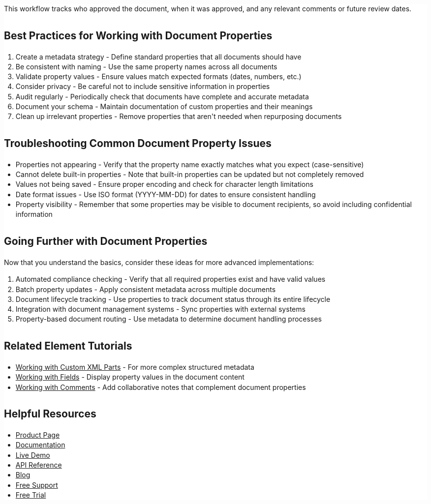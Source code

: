 ```python
```

This workflow tracks who approved the document, when it was approved, and any relevant comments or future review dates.

## Best Practices for Working with Document Properties

1. Create a metadata strategy - Define standard properties that all documents should have
2. Be consistent with naming - Use the same property names across all documents
3. Validate property values - Ensure values match expected formats (dates, numbers, etc.)
4. Consider privacy - Be careful not to include sensitive information in properties
5. Audit regularly - Periodically check that documents have complete and accurate metadata
6. Document your schema - Maintain documentation of custom properties and their meanings
7. Clean up irrelevant properties - Remove properties that aren't needed when repurposing documents

## Troubleshooting Common Document Property Issues

- Properties not appearing - Verify that the property name exactly matches what you expect (case-sensitive)
- Cannot delete built-in properties - Note that built-in properties can be updated but not completely removed
- Values not being saved - Ensure proper encoding and check for character length limitations
- Date format issues - Use ISO format (YYYY-MM-DD) for dates to ensure consistent handling
- Property visibility - Remember that some properties may be visible to document recipients, so avoid including confidential information

## Going Further with Document Properties

Now that you understand the basics, consider these ideas for more advanced implementations:

1. Automated compliance checking - Verify that all required properties exist and have valid values
2. Batch property updates - Apply consistent metadata across multiple documents
3. Document lifecycle tracking - Use properties to track document status through its entire lifecycle
4. Integration with document management systems - Sync properties with external systems
5. Property-based document routing - Use metadata to determine document handling processes

## Related Element Tutorials

- [Working with Custom XML Parts](/customxmlparts/) - For more complex structured metadata
- [Working with Fields](/fields/) - Display property values in the document content
- [Working with Comments](/comments/) - Add collaborative notes that complement document properties

## Helpful Resources

- [Product Page](https://products.aspose.cloud/words/)
- [Documentation](https://docs.aspose.cloud/words/)
- [Live Demo](https://products.aspose.app/words/family)
- [API Reference](https://reference.aspose.cloud/words/)
- [Blog](https://blog.aspose.cloud/category/words/)
- [Free Support](https://forum.aspose.cloud/c/words/17)
- [Free Trial](https://dashboard.aspose.cloud/#/apps)